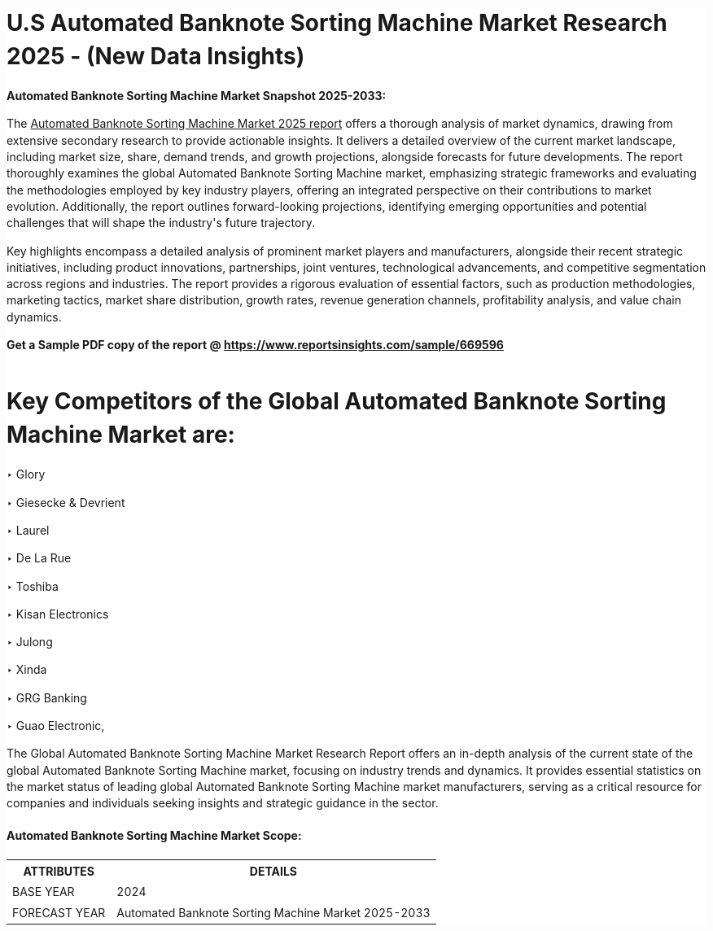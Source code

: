 # U.S Automated Banknote Sorting Machine Market Research 2025 - (New Data Insights)

<strong>Automated Banknote Sorting Machine Market Snapshot 2025-2033:</strong>

 The <a href=https://www.reportsinsights.com/sample/669596>Automated Banknote Sorting Machine Market 2025 report</a> offers a thorough analysis of market dynamics, drawing from extensive secondary research to provide actionable insights. It delivers a detailed overview of the current market landscape, including market size, share, demand trends, and growth projections, alongside forecasts for future developments. The report thoroughly examines the global Automated Banknote Sorting Machine market, emphasizing strategic frameworks and evaluating the methodologies employed by key industry players, offering an integrated perspective on their contributions to market evolution. Additionally, the report outlines forward-looking projections, identifying emerging opportunities and potential challenges that will shape the industry's future trajectory.

Key highlights encompass a detailed analysis of prominent market players and manufacturers, alongside their recent strategic initiatives, including product innovations, partnerships, joint ventures, technological advancements, and competitive segmentation across regions and industries. The report provides a rigorous evaluation of essential factors, such as production methodologies, marketing tactics, market share distribution, growth rates, revenue generation channels, profitability analysis, and value chain dynamics.

<strong>Get a Sample PDF copy of the report @ <a href=https://www.reportsinsights.com/sample/669596>https://www.reportsinsights.com/sample/669596</a></strong>

# <strong>Key Competitors of the Global Automated Banknote Sorting Machine Market are:</strong>

‣ Glory

‣ Giesecke & Devrient

‣ Laurel

‣ De La Rue

‣ Toshiba

‣ Kisan Electronics

‣ Julong

‣ Xinda

‣ GRG Banking

‣ Guao Electronic,

The Global Automated Banknote Sorting Machine Market Research Report offers an in-depth analysis of the current state of the global Automated Banknote Sorting Machine market, focusing on industry trends and dynamics. It provides essential statistics on the market status of leading global Automated Banknote Sorting Machine market manufacturers, serving as a critical resource for companies and individuals seeking insights and strategic guidance in the sector.

<h4>Automated Banknote Sorting Machine Market Scope:</h4>
<table>
<tr>
<th>ATTRIBUTES</th>
<th>DETAILS</th>
</tr>
<tr>
<td>BASE YEAR</td>
<td>2024</td>
</tr>
<tr>
<td>FORECAST YEAR</td>
<td>Automated Banknote Sorting Machine Market 2025-2033</td>
</tr>
